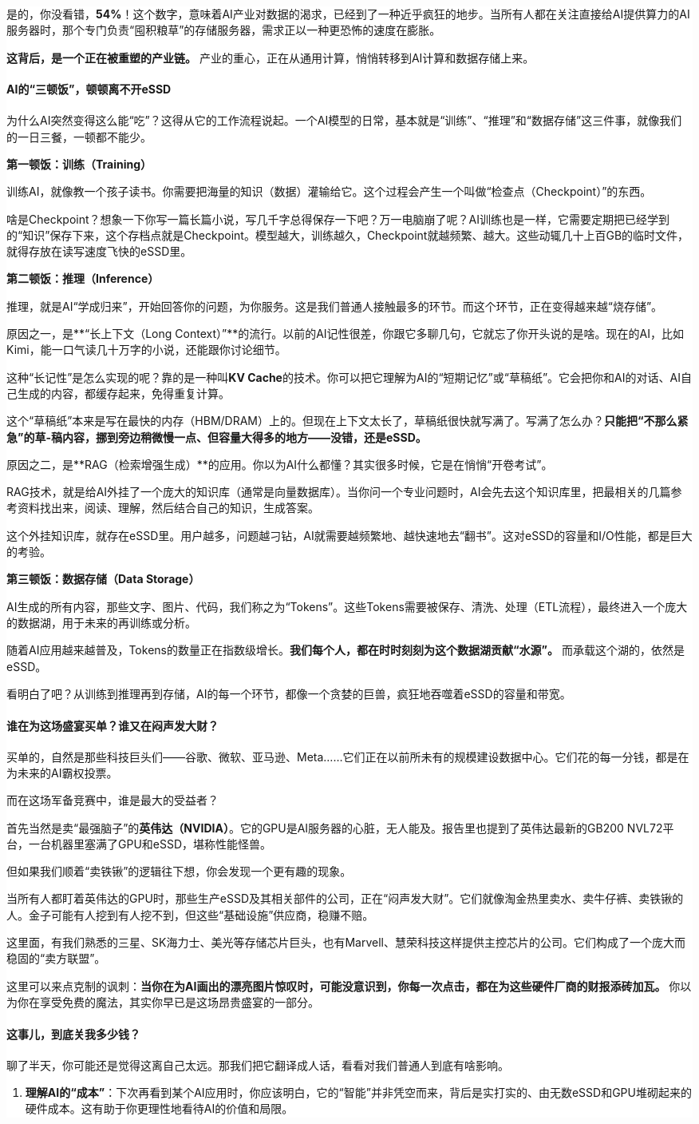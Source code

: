 是的，你没看错，**54%**！这个数字，意味着AI产业对数据的渴求，已经到了一种近乎疯狂的地步。当所有人都在关注直接给AI提供算力的AI服务器时，那个专门负责“囤积粮草”的存储服务器，需求正以一种更恐怖的速度在膨胀。

**这背后，是一个正在被重塑的产业链。** 产业的重心，正在从通用计算，悄悄转移到AI计算和数据存储上来。

#### **AI的“三顿饭”，顿顿离不开eSSD**

为什么AI突然变得这么能“吃”？这得从它的工作流程说起。一个AI模型的日常，基本就是“训练”、“推理”和“数据存储”这三件事，就像我们的一日三餐，一顿都不能少。

**第一顿饭：训练（Training）**

训练AI，就像教一个孩子读书。你需要把海量的知识（数据）灌输给它。这个过程会产生一个叫做“检查点（Checkpoint）”的东西。

啥是Checkpoint？想象一下你写一篇长篇小说，写几千字总得保存一下吧？万一电脑崩了呢？AI训练也是一样，它需要定期把已经学到的“知识”保存下来，这个存档点就是Checkpoint。模型越大，训练越久，Checkpoint就越频繁、越大。这些动辄几十上百GB的临时文件，就得存放在读写速度飞快的eSSD里。

**第二顿饭：推理（Inference）**

推理，就是AI“学成归来”，开始回答你的问题，为你服务。这是我们普通人接触最多的环节。而这个环节，正在变得越来越“烧存储”。

原因之一，是**“长上下文（Long Context）”**的流行。以前的AI记性很差，你跟它多聊几句，它就忘了你开头说的是啥。现在的AI，比如Kimi，能一口气读几十万字的小说，还能跟你讨论细节。

这种“长记性”是怎么实现的呢？靠的是一种叫**KV Cache**的技术。你可以把它理解为AI的“短期记忆”或“草稿纸”。它会把你和AI的对话、AI自己生成的内容，都缓存起来，免得重复计算。

这个“草稿纸”本来是写在最快的内存（HBM/DRAM）上的。但现在上下文太长了，草稿纸很快就写满了。写满了怎么办？**只能把“不那么紧急”的草-稿内容，挪到旁边稍微慢一点、但容量大得多的地方——没错，还是eSSD。**

原因之二，是**RAG（检索增强生成）**的应用。你以为AI什么都懂？其实很多时候，它是在悄悄“开卷考试”。

RAG技术，就是给AI外挂了一个庞大的知识库（通常是向量数据库）。当你问一个专业问题时，AI会先去这个知识库里，把最相关的几篇参考资料找出来，阅读、理解，然后结合自己的知识，生成答案。

这个外挂知识库，就存在eSSD里。用户越多，问题越刁钻，AI就需要越频繁地、越快速地去“翻书”。这对eSSD的容量和I/O性能，都是巨大的考验。

**第三顿饭：数据存储（Data Storage）**

AI生成的所有内容，那些文字、图片、代码，我们称之为“Tokens”。这些Tokens需要被保存、清洗、处理（ETL流程），最终进入一个庞大的数据湖，用于未来的再训练或分析。

随着AI应用越来越普及，Tokens的数量正在指数级增长。**我们每个人，都在时时刻刻为这个数据湖贡献“水源”。** 而承载这个湖的，依然是eSSD。

看明白了吧？从训练到推理再到存储，AI的每一个环节，都像一个贪婪的巨兽，疯狂地吞噬着eSSD的容量和带宽。

#### **谁在为这场盛宴买单？谁又在闷声发大财？**

买单的，自然是那些科技巨头们——谷歌、微软、亚马逊、Meta……它们正在以前所未有的规模建设数据中心。它们花的每一分钱，都是在为未来的AI霸权投票。

而在这场军备竞赛中，谁是最大的受益者？

首先当然是卖“最强脑子”的**英伟达（NVIDIA）**。它的GPU是AI服务器的心脏，无人能及。报告里也提到了英伟达最新的GB200 NVL72平台，一台机器里塞满了GPU和eSSD，堪称性能怪兽。

但如果我们顺着“卖铁锹”的逻辑往下想，你会发现一个更有趣的现象。

当所有人都盯着英伟达的GPU时，那些生产eSSD及其相关部件的公司，正在“闷声发大财”。它们就像淘金热里卖水、卖牛仔裤、卖铁锹的人。金子可能有人挖到有人挖不到，但这些“基础设施”供应商，稳赚不赔。

这里面，有我们熟悉的三星、SK海力士、美光等存储芯片巨头，也有Marvell、慧荣科技这样提供主控芯片的公司。它们构成了一个庞大而稳固的“卖方联盟”。

这里可以来点克制的讽刺：**当你在为AI画出的漂亮图片惊叹时，可能没意识到，你每一次点击，都在为这些硬件厂商的财报添砖加瓦。** 你以为你在享受免费的魔法，其实你早已是这场昂贵盛宴的一部分。

#### **这事儿，到底关我多少钱？**

聊了半天，你可能还是觉得这离自己太远。那我们把它翻译成人话，看看对我们普通人到底有啥影响。

1.  **理解AI的“成本”**：下次再看到某个AI应用时，你应该明白，它的“智能”并非凭空而来，背后是实打实的、由无数eSSD和GPU堆砌起来的硬件成本。这有助于你更理性地看待AI的价值和局限。
